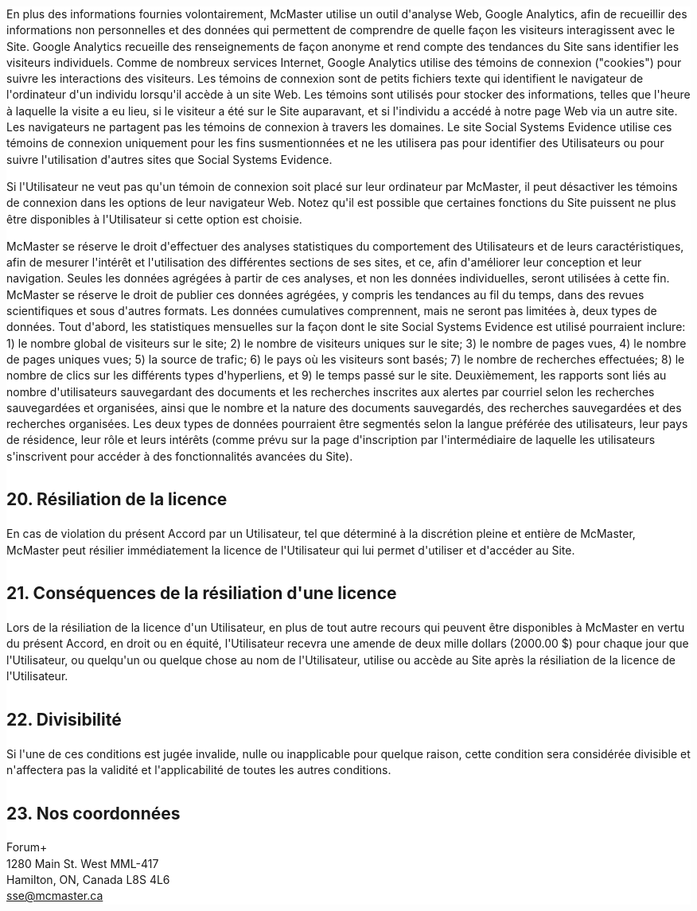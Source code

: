 En plus des informations fournies volontairement, McMaster utilise un outil d'analyse Web, Google Analytics, afin de recueillir des informations non personnelles et des données qui permettent de comprendre de quelle façon les visiteurs interagissent avec le Site. Google Analytics recueille des renseignements de façon anonyme et rend compte des tendances du Site sans identifier les visiteurs individuels. Comme de nombreux services Internet, Google Analytics utilise des témoins de connexion ("cookies") pour suivre les interactions des visiteurs. Les témoins de connexion sont de petits fichiers texte qui identifient le navigateur de l'ordinateur d'un individu lorsqu'il accède à un site Web. Les témoins sont utilisés pour stocker des informations, telles que l'heure à laquelle la visite a eu lieu, si le visiteur a été sur le Site auparavant, et si l'individu a accédé à notre page Web via un autre site. Les navigateurs ne partagent pas les témoins de connexion à travers les domaines. Le site Social Systems Evidence utilise ces témoins de connexion uniquement pour les fins susmentionnées et ne les utilisera pas pour identifier des Utilisateurs ou pour suivre l'utilisation d'autres sites que Social Systems Evidence.

Si l'Utilisateur ne veut pas qu'un témoin de connexion soit placé sur leur ordinateur par McMaster, il peut désactiver les témoins de connexion dans les options de leur navigateur Web. Notez qu'il est possible que certaines fonctions du Site puissent ne plus être disponibles à l'Utilisateur si cette option est choisie.

McMaster se réserve le droit d'effectuer des analyses statistiques du comportement des Utilisateurs et de leurs caractéristiques, afin de mesurer l'intérêt et l'utilisation des différentes sections de ses sites, et ce, afin d'améliorer leur conception et leur navigation. Seules les données agrégées à partir de ces analyses, et non les données individuelles, seront utilisées à cette fin. McMaster se réserve le droit de publier ces données agrégées, y compris les tendances au fil du temps, dans des revues scientifiques et sous d'autres formats. Les données cumulatives comprennent, mais ne seront pas limitées à, deux types de données. Tout d'abord, les statistiques mensuelles sur la façon dont le site Social Systems Evidence est utilisé pourraient inclure: 1) le nombre global de visiteurs sur le site; 2) le nombre de visiteurs uniques sur le site; 3) le nombre de pages vues, 4) le nombre de pages uniques vues; 5) la source de trafic; 6) le pays où les visiteurs sont basés; 7) le nombre de recherches effectuées; 8) le nombre de clics sur les différents types d'hyperliens, et 9) le temps passé sur le site. Deuxièmement, les rapports sont liés au nombre d'utilisateurs sauvegardant des documents et les recherches inscrites aux alertes par courriel selon les recherches sauvegardées et organisées, ainsi que le nombre et la nature des documents sauvegardés, des recherches sauvegardées et des recherches organisées. Les deux types de données pourraient être segmentés selon la langue préférée des utilisateurs, leur pays de résidence, leur rôle et leurs intérêts (comme prévu sur la page d'inscription par l'intermédiaire de laquelle les utilisateurs s'inscrivent pour accéder à des fonctionnalités avancées du Site).

## 20. Résiliation de la licence
En cas de violation du présent Accord par un Utilisateur, tel que déterminé à la discrétion pleine et entière de McMaster, McMaster peut résilier immédiatement la licence de l'Utilisateur qui lui permet d'utiliser et d'accéder au Site.

## 21. Conséquences de la résiliation d'une licence
Lors de la résiliation de la licence d'un Utilisateur, en plus de tout autre recours qui peuvent être disponibles à McMaster en vertu du présent Accord, en droit ou en équité, l'Utilisateur recevra une amende de deux mille dollars (2000.00 $) pour chaque jour que l'Utilisateur, ou quelqu'un ou quelque chose au nom de l'Utilisateur, utilise ou accède au Site après la résiliation de la licence de l'Utilisateur.

## 22. Divisibilité
Si l'une de ces conditions est jugée invalide, nulle ou inapplicable pour quelque raison, cette condition sera considérée divisible et n'affectera pas la validité et l'applicabilité de toutes les autres conditions.

## 23. Nos coordonnées
Forum+	
1280 Main St. West MML-417	
Hamilton, ON, Canada L8S 4L6	
[sse@mcmaster.ca](mailto:sse@mcmaster.ca)
